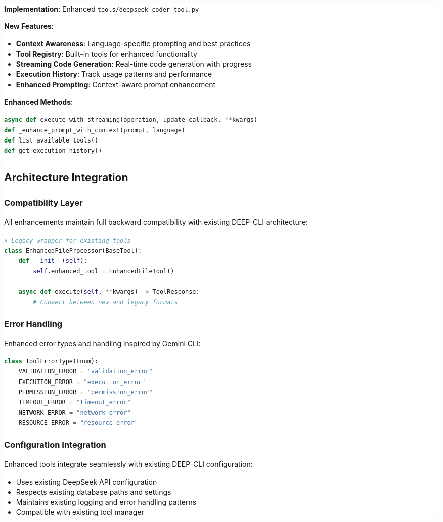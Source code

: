 **Implementation**: Enhanced `tools/deepseek_coder_tool.py`

**New Features**:
- **Context Awareness**: Language-specific prompting and best practices
- **Tool Registry**: Built-in tools for enhanced functionality
- **Streaming Code Generation**: Real-time code generation with progress
- **Execution History**: Track usage patterns and performance
- **Enhanced Prompting**: Context-aware prompt enhancement

**Enhanced Methods**:
```python
async def execute_with_streaming(operation, update_callback, **kwargs)
def _enhance_prompt_with_context(prompt, language)
def list_available_tools()
def get_execution_history()
```

## Architecture Integration

### Compatibility Layer

All enhancements maintain full backward compatibility with existing DEEP-CLI architecture:

```python
# Legacy wrapper for existing tools
class EnhancedFileProcessor(BaseTool):
    def __init__(self):
        self.enhanced_tool = EnhancedFileTool()
    
    async def execute(self, **kwargs) -> ToolResponse:
        # Convert between new and legacy formats
```

### Error Handling

Enhanced error types and handling inspired by Gemini CLI:

```python
class ToolErrorType(Enum):
    VALIDATION_ERROR = "validation_error"
    EXECUTION_ERROR = "execution_error"
    PERMISSION_ERROR = "permission_error"
    TIMEOUT_ERROR = "timeout_error"
    NETWORK_ERROR = "network_error"
    RESOURCE_ERROR = "resource_error"
```

### Configuration Integration

Enhanced tools integrate seamlessly with existing DEEP-CLI configuration:

- Uses existing DeepSeek API configuration
- Respects existing database paths and settings  
- Maintains existing logging and error handling patterns
- Compatible with existing tool manager
